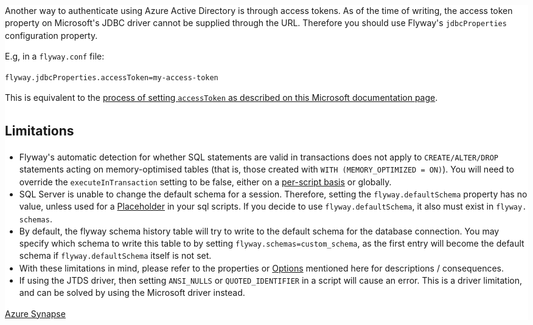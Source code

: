Another way to authenticate using Azure Active Directory is through access tokens. As of the time of writing, the access token property on Microsoft's JDBC driver cannot be supplied through the URL. Therefore you should use Flyway's `jdbcProperties` configuration property.

E.g, in a `flyway.conf` file:

```
flyway.jdbcProperties.accessToken=my-access-token
```

This is equivalent to the [process of setting `accessToken` as described on this Microsoft documentation page](https://docs.microsoft.com/en-us/sql/connect/jdbc/connecting-using-azure-active-directory-authentication?view=sql-server-ver15#connecting-using-access-token).

## Limitations

- Flyway's automatic detection for whether SQL statements are valid in transactions does not apply to 
<code>CREATE/ALTER/DROP</code> statements acting on memory-optimised tables (that is, those created with 
<code>WITH (MEMORY_OPTIMIZED = ON)</code>). You will need to override the `executeInTransaction` setting to be false,
either on a [per-script basis](https://flywaydb.org/documentation/configuration/scriptconfigfiles) or globally.
- SQL Server is unable to change the default schema for a session. Therefore, setting the `flyway.defaultSchema` property
has no value, unless used for a [Placeholder](https://flywaydb.org/documentation/concepts/migrations#placeholder-replacement) in
your sql scripts. If you decide to use `flyway.defaultSchema`, it also must exist in `flyway.schemas`.
- By default, the flyway schema history table will try to write to the default schema for the database connection. You may
specify which schema to write this table to by setting `flyway.schemas=custom_schema`, as the first entry will become the
default schema if `flyway.defaultSchema` itself is not set.
- With these limitations in mind, please refer to the properties or
[Options](https://flywaydb.org/documentation/configuration/parameters/defaultSchema) mentioned here for descriptions / 
consequences.
- If using the JTDS driver, then setting `ANSI_NULLS` or `QUOTED_IDENTIFIER` in a script will cause an error. This is
a driver limitation, and can be solved by using the Microsoft driver instead.

<p class="next-steps">
    <a class="btn btn-primary" href="/documentation/database/azuresynapse">Azure Synapse <i class="fa fa-arrow-right"></i></a>
</p>
